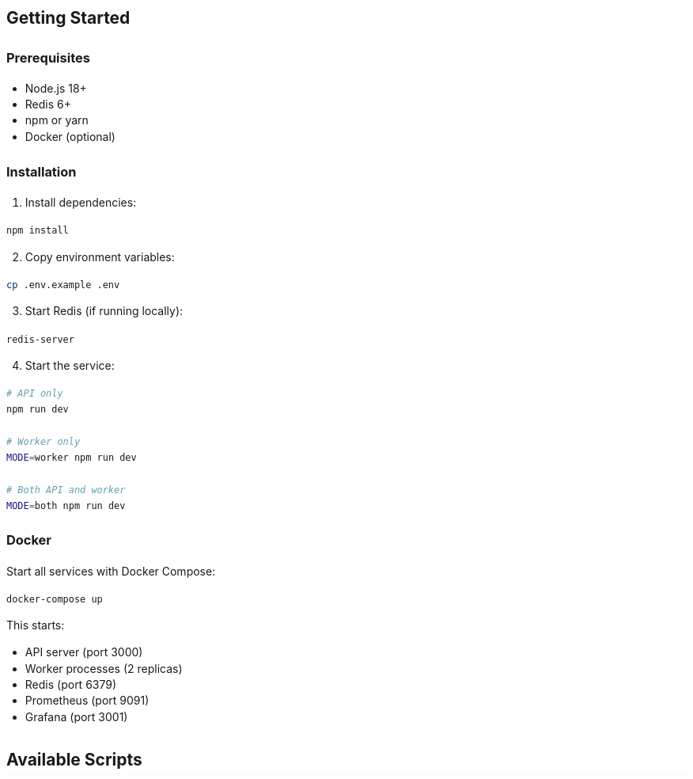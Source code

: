 ## Getting Started

### Prerequisites

- Node.js 18+
- Redis 6+
- npm or yarn
- Docker (optional)

### Installation

1. Install dependencies:
```bash
npm install
```

2. Copy environment variables:
```bash
cp .env.example .env
```

3. Start Redis (if running locally):
```bash
redis-server
```

4. Start the service:
```bash
# API only
npm run dev

# Worker only
MODE=worker npm run dev

# Both API and worker
MODE=both npm run dev
```

### Docker

Start all services with Docker Compose:
```bash
docker-compose up
```

This starts:
- API server (port 3000)
- Worker processes (2 replicas)
- Redis (port 6379)
- Prometheus (port 9091)
- Grafana (port 3001)

## Available Scripts
